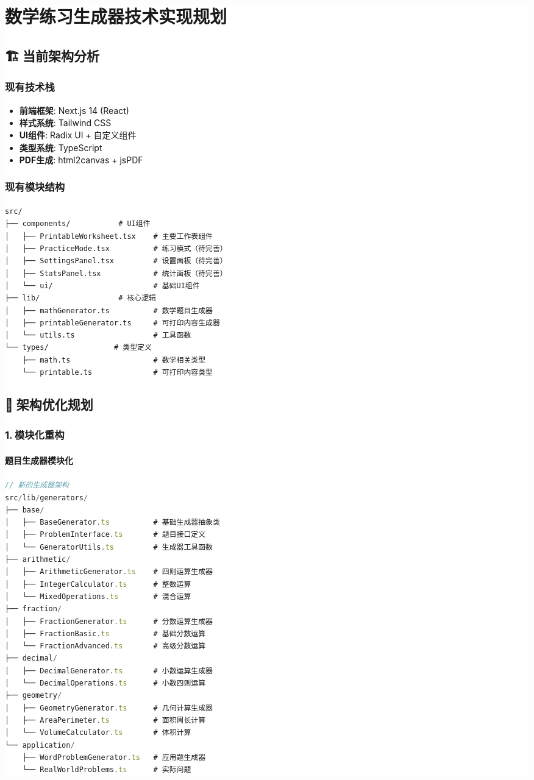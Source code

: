 # 数学练习生成器技术实现规划

## 🏗️ 当前架构分析

### 现有技术栈
- **前端框架**: Next.js 14 (React)
- **样式系统**: Tailwind CSS
- **UI组件**: Radix UI + 自定义组件
- **类型系统**: TypeScript
- **PDF生成**: html2canvas + jsPDF

### 现有模块结构
```
src/
├── components/           # UI组件
│   ├── PrintableWorksheet.tsx    # 主要工作表组件
│   ├── PracticeMode.tsx          # 练习模式（待完善）
│   ├── SettingsPanel.tsx         # 设置面板（待完善）
│   ├── StatsPanel.tsx            # 统计面板（待完善）
│   └── ui/                       # 基础UI组件
├── lib/                  # 核心逻辑
│   ├── mathGenerator.ts          # 数学题目生成器
│   ├── printableGenerator.ts     # 可打印内容生成器
│   └── utils.ts                  # 工具函数
└── types/               # 类型定义
    ├── math.ts                   # 数学相关类型
    └── printable.ts              # 可打印内容类型
```

## 🔧 架构优化规划

### 1. 模块化重构

#### 题目生成器模块化
```typescript
// 新的生成器架构
src/lib/generators/
├── base/
│   ├── BaseGenerator.ts          # 基础生成器抽象类
│   ├── ProblemInterface.ts       # 题目接口定义
│   └── GeneratorUtils.ts         # 生成器工具函数
├── arithmetic/
│   ├── ArithmeticGenerator.ts    # 四则运算生成器
│   ├── IntegerCalculator.ts      # 整数运算
│   └── MixedOperations.ts        # 混合运算
├── fraction/
│   ├── FractionGenerator.ts      # 分数运算生成器
│   ├── FractionBasic.ts          # 基础分数运算
│   └── FractionAdvanced.ts       # 高级分数运算
├── decimal/
│   ├── DecimalGenerator.ts       # 小数运算生成器
│   └── DecimalOperations.ts      # 小数四则运算
├── geometry/
│   ├── GeometryGenerator.ts      # 几何计算生成器
│   ├── AreaPerimeter.ts          # 面积周长计算
│   └── VolumeCalculator.ts       # 体积计算
└── application/
    ├── WordProblemGenerator.ts   # 应用题生成器
    └── RealWorldProblems.ts      # 实际问题
```
